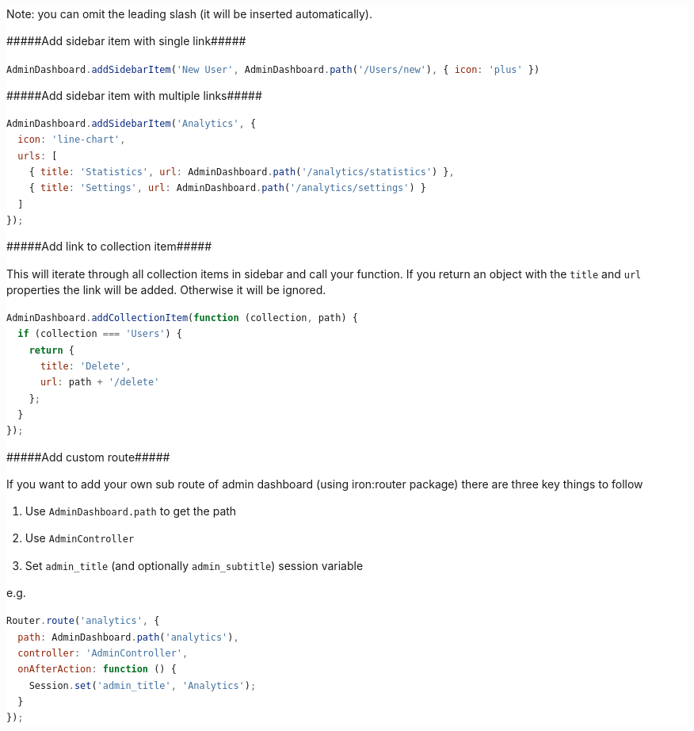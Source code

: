Note: you can omit the leading slash (it will be inserted automatically).

#####Add sidebar item with single link#####

```javascript
AdminDashboard.addSidebarItem('New User', AdminDashboard.path('/Users/new'), { icon: 'plus' })
```

#####Add sidebar item with multiple links#####

```javascript
AdminDashboard.addSidebarItem('Analytics', {
  icon: 'line-chart',
  urls: [
    { title: 'Statistics', url: AdminDashboard.path('/analytics/statistics') },
    { title: 'Settings', url: AdminDashboard.path('/analytics/settings') }
  ]
});
```

#####Add link to collection item#####

This will iterate through all collection items in sidebar and call your function. If you return an object with the `title` and `url` properties the link will be added. Otherwise it will be ignored.

```javascript
AdminDashboard.addCollectionItem(function (collection, path) {
  if (collection === 'Users') {
    return {
      title: 'Delete',
      url: path + '/delete'
    };
  }
});
```

#####Add custom route#####

If you want to add your own sub route of admin dashboard (using iron:router package) there are three key things to follow

1) Use `AdminDashboard.path` to get the path

2) Use `AdminController`

3) Set `admin_title` (and optionally `admin_subtitle`) session variable

e.g.

```javascript
Router.route('analytics', {
  path: AdminDashboard.path('analytics'),
  controller: 'AdminController',
  onAfterAction: function () {
    Session.set('admin_title', 'Analytics');
  }
});
```

